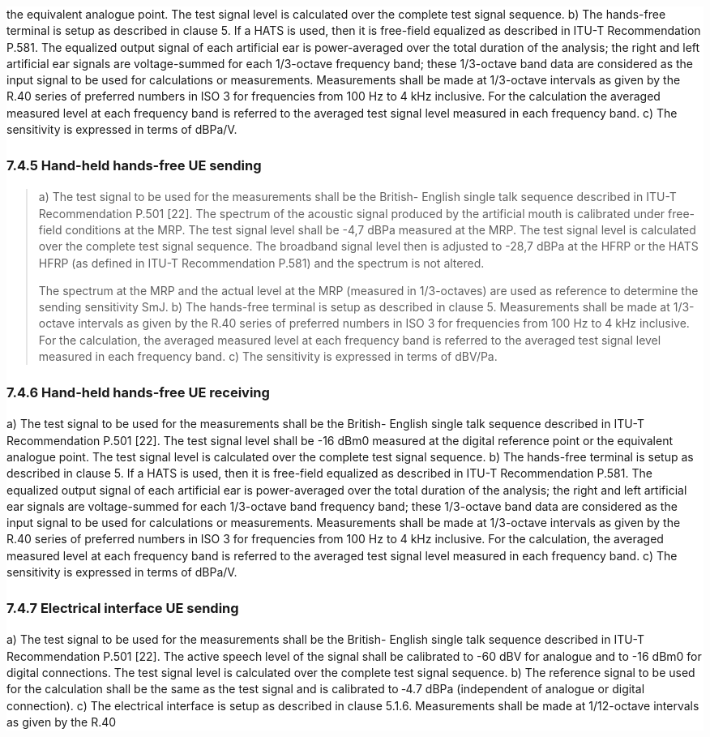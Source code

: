 the equivalent analogue point. The test signal level is calculated over the
complete test signal sequence.
b) The hands-free terminal is setup as described in clause 5. If a HATS is
used, then it is free-field equalized as described in ITU-T Recommendation
P.581. The equalized output signal of each artificial ear is power-averaged
over the total duration of the analysis; the right and left artificial ear
signals are voltage-summed for each 1/3-octave frequency band; these
1/3-octave band data are considered as the input signal to be used for
calculations or measurements. Measurements shall be made at 1/3-octave
intervals as given by the R.40 series of preferred numbers in ISO 3 for
frequencies from 100 Hz to 4 kHz inclusive. For the calculation the averaged
measured level at each frequency band is referred to the averaged test signal
level measured in each frequency band.
c) The sensitivity is expressed in terms of dBPa/V.
### 7.4.5 Hand-held hands-free UE sending
> a) The test signal to be used for the measurements shall be the British-
> English single talk sequence described in ITU-T Recommendation P.501 [22].
> The spectrum of the acoustic signal produced by the artificial mouth is
> calibrated under free-field conditions at the MRP. The test signal level
> shall be -4,7 dBPa measured at the MRP. The test signal level is calculated
> over the complete test signal sequence. The broadband signal level then is
> adjusted to -28,7 dBPa at the HFRP or the HATS HFRP (as defined in ITU-T
> Recommendation P.581) and the spectrum is not altered.
>
> The spectrum at the MRP and the actual level at the MRP (measured in
> 1/3-octaves) are used as reference to determine the sending sensitivity SmJ.
b) The hands-free terminal is setup as described in clause 5. Measurements
shall be made at 1/3-octave intervals as given by the R.40 series of preferred
numbers in ISO 3 for frequencies from 100 Hz to 4 kHz inclusive. For the
calculation, the averaged measured level at each frequency band is referred to
the averaged test signal level measured in each frequency band.
c) The sensitivity is expressed in terms of dBV/Pa.
### 7.4.6 Hand-held hands-free UE receiving
a) The test signal to be used for the measurements shall be the British-
English single talk sequence described in ITU-T Recommendation P.501 [22]. The
test signal level shall be -16 dBm0 measured at the digital reference point or
the equivalent analogue point. The test signal level is calculated over the
complete test signal sequence.
b) The hands-free terminal is setup as described in clause 5. If a HATS is
used, then it is free-field equalized as described in ITU-T Recommendation
P.581. The equalized output signal of each artificial ear is power-averaged
over the total duration of the analysis; the right and left artificial ear
signals are voltage-summed for each 1/3-octave band frequency band; these
1/3-octave band data are considered as the input signal to be used for
calculations or measurements. Measurements shall be made at 1/3-octave
intervals as given by the R.40 series of preferred numbers in ISO 3 for
frequencies from 100 Hz to 4 kHz inclusive. For the calculation, the averaged
measured level at each frequency band is referred to the averaged test signal
level measured in each frequency band.
c) The sensitivity is expressed in terms of dBPa/V.
### 7.4.7 Electrical interface UE sending
a) The test signal to be used for the measurements shall be the British-
English single talk sequence described in ITU-T Recommendation P.501 [22]. The
active speech level of the signal shall be calibrated to -60 dBV for analogue
and to -16 dBm0 for digital connections. The test signal level is calculated
over the complete test signal sequence.
b) The reference signal to be used for the calculation shall be the same as
the test signal and is calibrated to ‑4.7 dBPa (independent of analogue or
digital connection).
c) The electrical interface is setup as described in clause 5.1.6.
Measurements shall be made at 1/12-octave intervals as given by the R.40